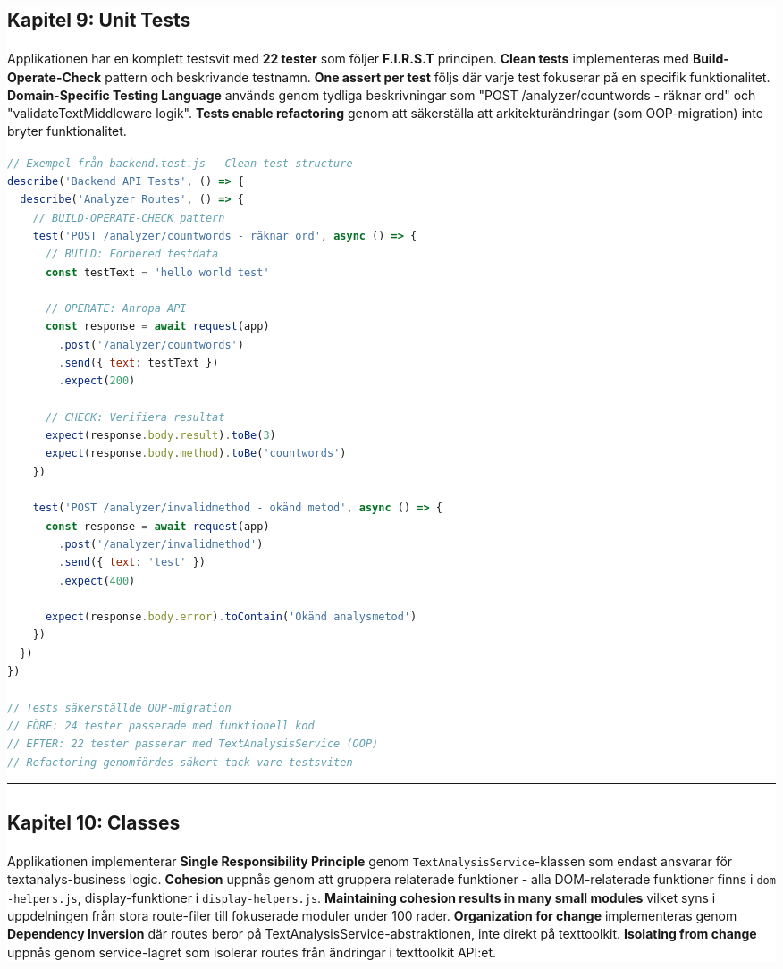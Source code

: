 
## Kapitel 9: Unit Tests

Applikationen har en komplett testsvit med **22 tester** som följer **F.I.R.S.T** principen. **Clean tests** implementeras med **Build-Operate-Check** pattern och beskrivande testnamn. **One assert per test** följs där varje test fokuserar på en specifik funktionalitet. **Domain-Specific Testing Language** används genom tydliga beskrivningar som "POST /analyzer/countwords - räknar ord" och "validateTextMiddleware logik". **Tests enable refactoring** genom att säkerställa att arkitekturändringar (som OOP-migration) inte bryter funktionalitet.

```javascript
// Exempel från backend.test.js - Clean test structure
describe('Backend API Tests', () => {
  describe('Analyzer Routes', () => {
    // BUILD-OPERATE-CHECK pattern
    test('POST /analyzer/countwords - räknar ord', async () => {
      // BUILD: Förbered testdata
      const testText = 'hello world test'
      
      // OPERATE: Anropa API
      const response = await request(app)
        .post('/analyzer/countwords')
        .send({ text: testText })
        .expect(200)
      
      // CHECK: Verifiera resultat
      expect(response.body.result).toBe(3)
      expect(response.body.method).toBe('countwords')
    })

    test('POST /analyzer/invalidmethod - okänd metod', async () => {
      const response = await request(app)
        .post('/analyzer/invalidmethod')
        .send({ text: 'test' })
        .expect(400)
      
      expect(response.body.error).toContain('Okänd analysmetod')
    })
  })
})

// Tests säkerställde OOP-migration
// FÖRE: 24 tester passerade med funktionell kod
// EFTER: 22 tester passerar med TextAnalysisService (OOP)
// Refactoring genomfördes säkert tack vare testsviten
```

---

## Kapitel 10: Classes

Applikationen implementerar **Single Responsibility Principle** genom `TextAnalysisService`-klassen som endast ansvarar för textanalys-business logic. **Cohesion** uppnås genom att gruppera relaterade funktioner - alla DOM-relaterade funktioner finns i `dom-helpers.js`, display-funktioner i `display-helpers.js`. **Maintaining cohesion results in many small modules** vilket syns i uppdelningen från stora route-filer till fokuserade moduler under 100 rader. **Organization for change** implementeras genom **Dependency Inversion** där routes beror på TextAnalysisService-abstraktionen, inte direkt på texttoolkit. **Isolating from change** uppnås genom service-lagret som isolerar routes från ändringar i texttoolkit API:et.

